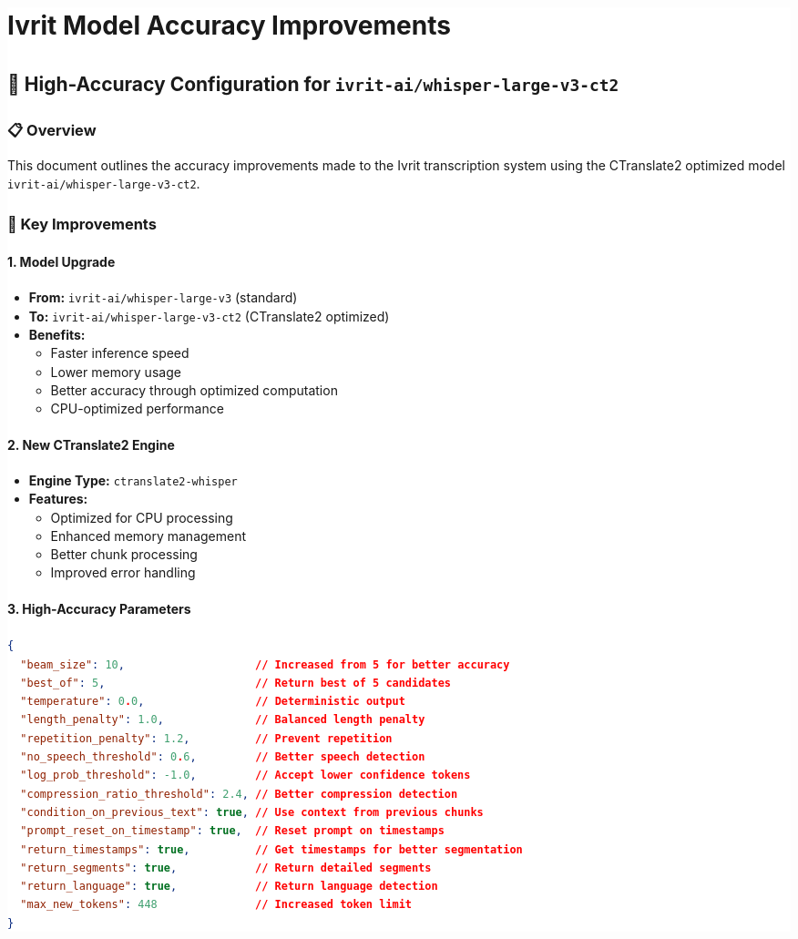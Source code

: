 # Ivrit Model Accuracy Improvements

## 🎯 **High-Accuracy Configuration for `ivrit-ai/whisper-large-v3-ct2`**

### **📋 Overview**

This document outlines the accuracy improvements made to the Ivrit transcription system using the CTranslate2 optimized model `ivrit-ai/whisper-large-v3-ct2`.

### **🚀 Key Improvements**

#### **1. Model Upgrade**
- **From:** `ivrit-ai/whisper-large-v3` (standard)
- **To:** `ivrit-ai/whisper-large-v3-ct2` (CTranslate2 optimized)
- **Benefits:** 
  - Faster inference speed
  - Lower memory usage
  - Better accuracy through optimized computation
  - CPU-optimized performance

#### **2. New CTranslate2 Engine**
- **Engine Type:** `ctranslate2-whisper`
- **Features:**
  - Optimized for CPU processing
  - Enhanced memory management
  - Better chunk processing
  - Improved error handling

#### **3. High-Accuracy Parameters**

```json
{
  "beam_size": 10,                    // Increased from 5 for better accuracy
  "best_of": 5,                       // Return best of 5 candidates
  "temperature": 0.0,                 // Deterministic output
  "length_penalty": 1.0,              // Balanced length penalty
  "repetition_penalty": 1.2,          // Prevent repetition
  "no_speech_threshold": 0.6,         // Better speech detection
  "log_prob_threshold": -1.0,         // Accept lower confidence tokens
  "compression_ratio_threshold": 2.4, // Better compression detection
  "condition_on_previous_text": true, // Use context from previous chunks
  "prompt_reset_on_timestamp": true,  // Reset prompt on timestamps
  "return_timestamps": true,          // Get timestamps for better segmentation
  "return_segments": true,            // Return detailed segments
  "return_language": true,            // Return language detection
  "max_new_tokens": 448               // Increased token limit
}
```
